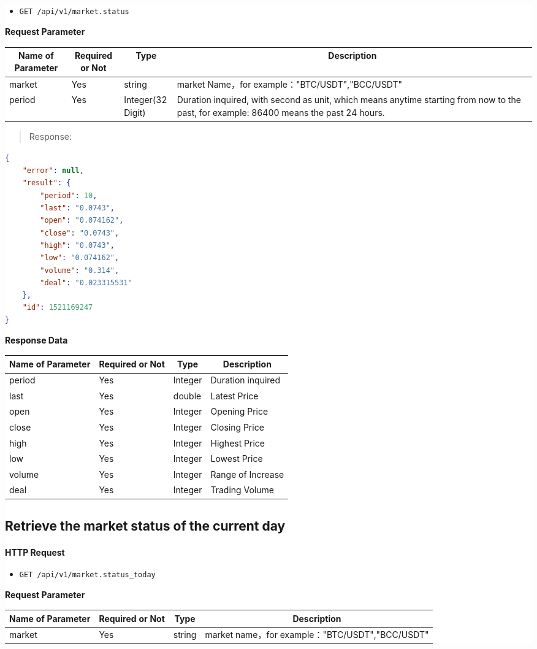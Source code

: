 * `GET /api/v1/market.status`

__Request Parameter__

Name of Parameter         | Required or Not        | Type                   |Description
---------      | -------        | ----                  |------
market         |Yes              | string                 |market Name，for example："BTC/USDT","BCC/USDT"
period          |Yes              | Integer(32 Digit)          |Duration inquired, with second as unit, which means anytime starting from now to the past, for example: 86400 means the past 24 hours.


>Response:

```json
{
    "error": null,
    "result": {
        "period": 10,
        "last": "0.0743",
        "open": "0.074162",
        "close": "0.0743",
        "high": "0.0743",
        "low": "0.074162",
        "volume": "0.314",
        "deal": "0.023315531"
    },
    "id": 1521169247
}
```
__Response Data__

Name of Parameter             | Required or Not          | Type                  |  Description
---------          | -------         | ----                  |------
period    | Yes |Integer|Duration inquired
last    | Yes |double|Latest Price
open    | Yes |Integer|Opening Price
close    | Yes |Integer|Closing Price
high    | Yes |Integer|Highest Price
low    | Yes |Integer|Lowest Price
volume    | Yes |Integer|Range of Increase
deal    | Yes |Integer|Trading Volume




## Retrieve the market status of the current day


__HTTP Request__

* `GET /api/v1/market.status_today`

__Request Parameter__

Name of Parameter         | Required or Not        | Type                   |Description
---------      | -------        | ----                  |------
market         |Yes              | string                 |market name，for example："BTC/USDT","BCC/USDT"

